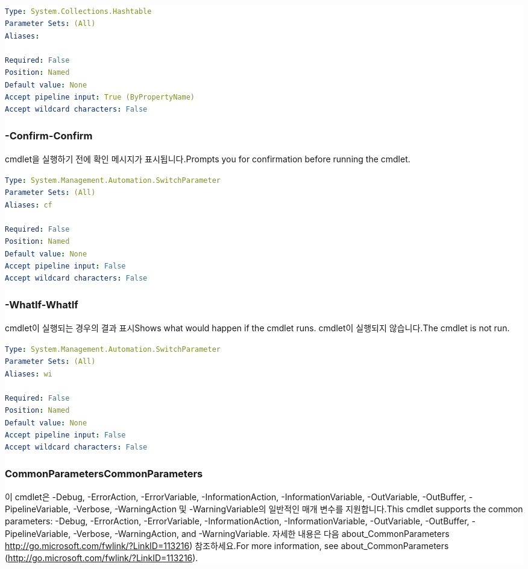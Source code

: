 ```yaml
Type: System.Collections.Hashtable
Parameter Sets: (All)
Aliases:

Required: False
Position: Named
Default value: None
Accept pipeline input: True (ByPropertyName)
Accept wildcard characters: False
```

### <span data-ttu-id="3c822-130">-Confirm</span><span class="sxs-lookup"><span data-stu-id="3c822-130">-Confirm</span></span>
<span data-ttu-id="3c822-131">cmdlet을 실행하기 전에 확인 메시지가 표시됩니다.</span><span class="sxs-lookup"><span data-stu-id="3c822-131">Prompts you for confirmation before running the cmdlet.</span></span>

```yaml
Type: System.Management.Automation.SwitchParameter
Parameter Sets: (All)
Aliases: cf

Required: False
Position: Named
Default value: None
Accept pipeline input: False
Accept wildcard characters: False
```

### <span data-ttu-id="3c822-132">-WhatIf</span><span class="sxs-lookup"><span data-stu-id="3c822-132">-WhatIf</span></span>
<span data-ttu-id="3c822-133">cmdlet이 실행되는 경우의 결과 표시</span><span class="sxs-lookup"><span data-stu-id="3c822-133">Shows what would happen if the cmdlet runs.</span></span>
<span data-ttu-id="3c822-134">cmdlet이 실행되지 않습니다.</span><span class="sxs-lookup"><span data-stu-id="3c822-134">The cmdlet is not run.</span></span>

```yaml
Type: System.Management.Automation.SwitchParameter
Parameter Sets: (All)
Aliases: wi

Required: False
Position: Named
Default value: None
Accept pipeline input: False
Accept wildcard characters: False
```

### <span data-ttu-id="3c822-135">CommonParameters</span><span class="sxs-lookup"><span data-stu-id="3c822-135">CommonParameters</span></span>
<span data-ttu-id="3c822-136">이 cmdlet은 -Debug, -ErrorAction, -ErrorVariable, -InformationAction, -InformationVariable, -OutVariable, -OutBuffer, -PipelineVariable, -Verbose, -WarningAction 및 -WarningVariable의 일반적인 매개 변수를 지원합니다.</span><span class="sxs-lookup"><span data-stu-id="3c822-136">This cmdlet supports the common parameters: -Debug, -ErrorAction, -ErrorVariable, -InformationAction, -InformationVariable, -OutVariable, -OutBuffer, -PipelineVariable, -Verbose, -WarningAction, and -WarningVariable.</span></span> <span data-ttu-id="3c822-137">자세한 내용은 다음 about_CommonParameters http://go.microsoft.com/fwlink/?LinkID=113216) 참조하세요.</span><span class="sxs-lookup"><span data-stu-id="3c822-137">For more information, see about_CommonParameters (http://go.microsoft.com/fwlink/?LinkID=113216).</span></span>
